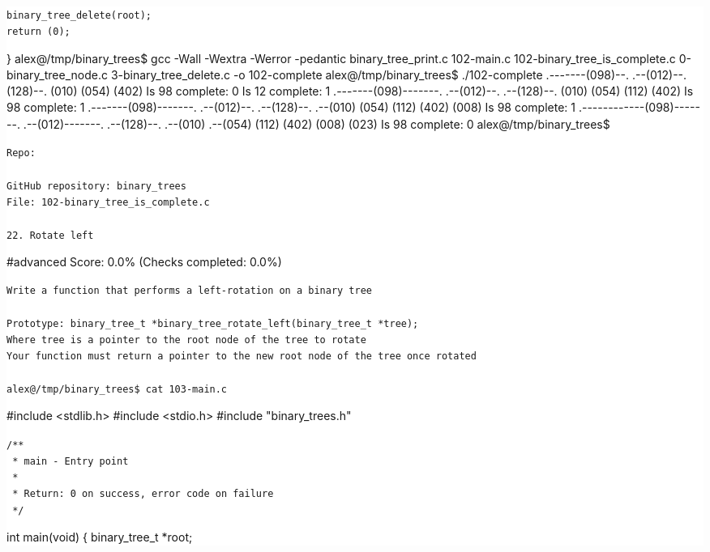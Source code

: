 	binary_tree_delete(root);
	return (0);
}
alex@/tmp/binary_trees$ gcc -Wall -Wextra -Werror -pedantic binary_tree_print.c 102-main.c 102-binary_tree_is_complete.c 0-binary_tree_node.c 3-binary_tree_delete.c -o 102-complete
alex@/tmp/binary_trees$ ./102-complete
.-------(098)--.
	.--(012)--.       (128)--.
(010)     (054)          (402)
	Is 98 complete: 0
	Is 12 complete: 1
	.-------(098)-------.
	.--(012)--.         .--(128)--.
(010)     (054)     (112)     (402)
	Is 98 complete: 1
	.-------(098)-------.
	.--(012)--.         .--(128)--.
	.--(010)     (054)     (112)     (402)
(008)
	Is 98 complete: 1
	.------------(098)-------.
	.--(012)-------.         .--(128)--.
	.--(010)       .--(054)     (112)     (402)
(008)          (023)
	Is 98 complete: 0
	alex@/tmp/binary_trees$

	Repo:

	GitHub repository: binary_trees
	File: 102-binary_tree_is_complete.c

	22. Rotate left
#advanced
	Score: 0.0% (Checks completed: 0.0%)

	Write a function that performs a left-rotation on a binary tree

	Prototype: binary_tree_t *binary_tree_rotate_left(binary_tree_t *tree);
	Where tree is a pointer to the root node of the tree to rotate
	Your function must return a pointer to the new root node of the tree once rotated

	alex@/tmp/binary_trees$ cat 103-main.c
#include <stdlib.h>
#include <stdio.h>
#include "binary_trees.h"

	/**
	 * main - Entry point
	 *
	 * Return: 0 on success, error code on failure
	 */
int main(void)
{
	binary_tree_t *root;
